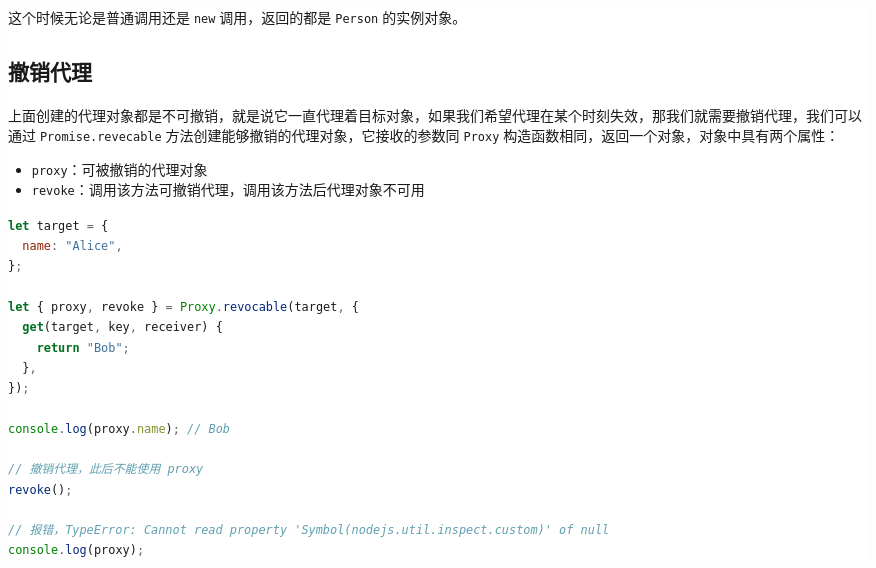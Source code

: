 这个时候无论是普通调用还是 `new` 调用，返回的都是 `Person` 的实例对象。

## 撤销代理

上面创建的代理对象都是不可撤销，就是说它一直代理着目标对象，如果我们希望代理在某个时刻失效，那我们就需要撤销代理，我们可以通过 `Promise.revecable` 方法创建能够撤销的代理对象，它接收的参数同 `Proxy` 构造函数相同，返回一个对象，对象中具有两个属性：

- `proxy`：可被撤销的代理对象
- `revoke`：调用该方法可撤销代理，调用该方法后代理对象不可用

```javascript
let target = {
  name: "Alice",
};

let { proxy, revoke } = Proxy.revocable(target, {
  get(target, key, receiver) {
    return "Bob";
  },
});

console.log(proxy.name); // Bob

// 撤销代理，此后不能使用 proxy
revoke();

// 报错，TypeError: Cannot read property 'Symbol(nodejs.util.inspect.custom)' of null
console.log(proxy);
```
